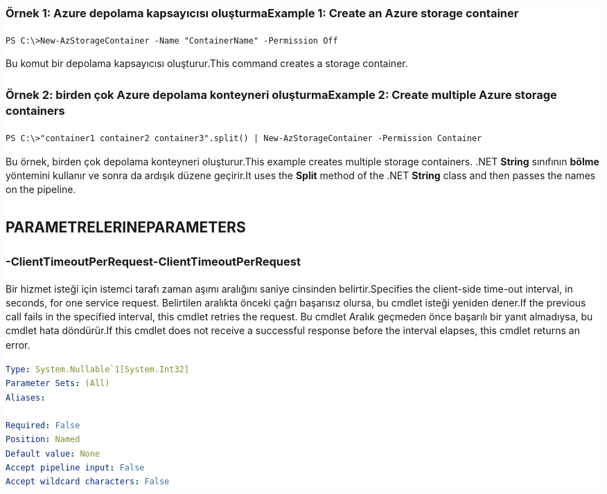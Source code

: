 ### <span data-ttu-id="367aa-108">Örnek 1: Azure depolama kapsayıcısı oluşturma</span><span class="sxs-lookup"><span data-stu-id="367aa-108">Example 1: Create an Azure storage container</span></span>
```
PS C:\>New-AzStorageContainer -Name "ContainerName" -Permission Off
```

<span data-ttu-id="367aa-109">Bu komut bir depolama kapsayıcısı oluşturur.</span><span class="sxs-lookup"><span data-stu-id="367aa-109">This command creates a storage container.</span></span>

### <span data-ttu-id="367aa-110">Örnek 2: birden çok Azure depolama konteyneri oluşturma</span><span class="sxs-lookup"><span data-stu-id="367aa-110">Example 2: Create multiple Azure storage containers</span></span>
```
PS C:\>"container1 container2 container3".split() | New-AzStorageContainer -Permission Container
```

<span data-ttu-id="367aa-111">Bu örnek, birden çok depolama konteyneri oluşturur.</span><span class="sxs-lookup"><span data-stu-id="367aa-111">This example creates multiple storage containers.</span></span>
<span data-ttu-id="367aa-112">.NET **String** sınıfının **bölme** yöntemini kullanır ve sonra da ardışık düzene geçirir.</span><span class="sxs-lookup"><span data-stu-id="367aa-112">It uses the **Split** method of the .NET **String** class and then passes the names on the pipeline.</span></span>

## <span data-ttu-id="367aa-113">PARAMETRELERINE</span><span class="sxs-lookup"><span data-stu-id="367aa-113">PARAMETERS</span></span>

### <span data-ttu-id="367aa-114">-ClientTimeoutPerRequest</span><span class="sxs-lookup"><span data-stu-id="367aa-114">-ClientTimeoutPerRequest</span></span>
<span data-ttu-id="367aa-115">Bir hizmet isteği için istemci tarafı zaman aşımı aralığını saniye cinsinden belirtir.</span><span class="sxs-lookup"><span data-stu-id="367aa-115">Specifies the client-side time-out interval, in seconds, for one service request.</span></span>
<span data-ttu-id="367aa-116">Belirtilen aralıkta önceki çağrı başarısız olursa, bu cmdlet isteği yeniden dener.</span><span class="sxs-lookup"><span data-stu-id="367aa-116">If the previous call fails in the specified interval, this cmdlet retries the request.</span></span>
<span data-ttu-id="367aa-117">Bu cmdlet Aralık geçmeden önce başarılı bir yanıt almadıysa, bu cmdlet hata döndürür.</span><span class="sxs-lookup"><span data-stu-id="367aa-117">If this cmdlet does not receive a successful response before the interval elapses, this cmdlet returns an error.</span></span>

```yaml
Type: System.Nullable`1[System.Int32]
Parameter Sets: (All)
Aliases:

Required: False
Position: Named
Default value: None
Accept pipeline input: False
Accept wildcard characters: False
```
